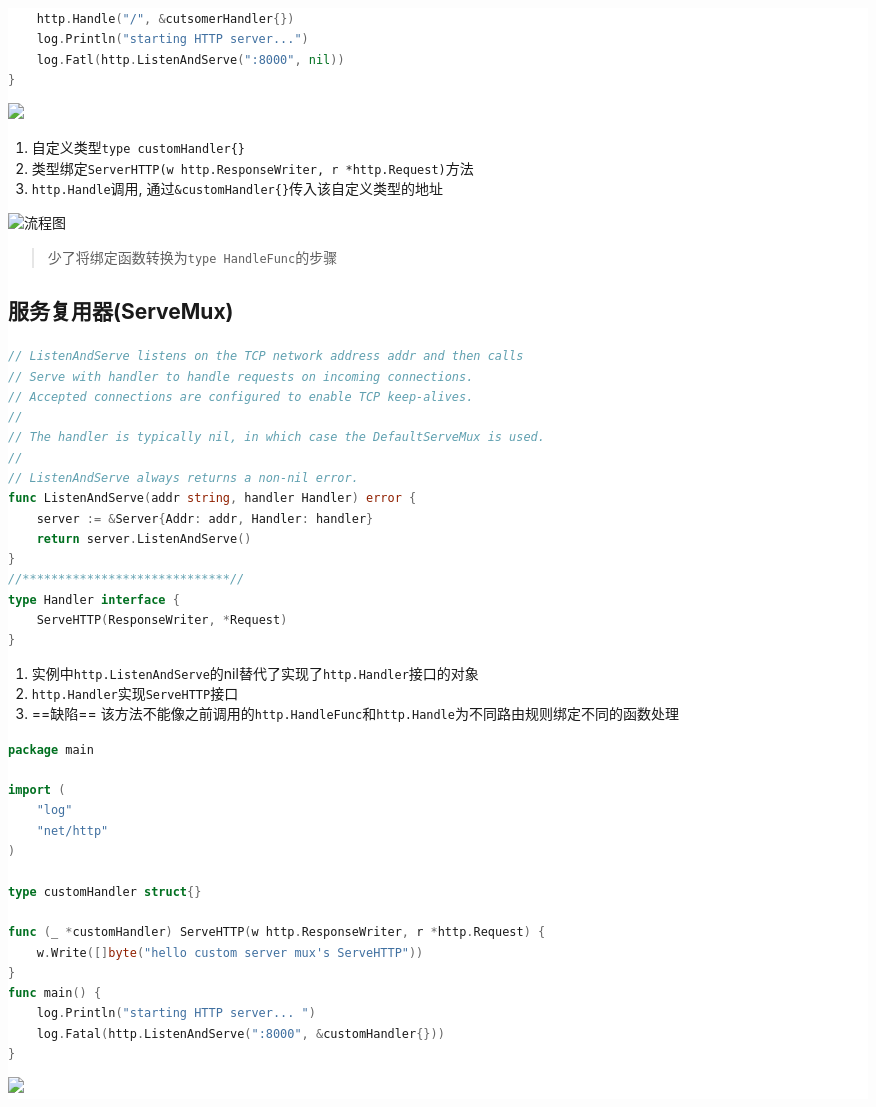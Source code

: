 ```go
    http.Handle("/", &cutsomerHandler{})
    log.Println("starting HTTP server...")
    log.Fatl(http.ListenAndServe(":8000", nil))
}
```
![](https://i.loli.net/2019/11/12/goP7jr2Rxik1wTs.jpg)

1. 自定义类型`type customHandler{}`
2. 类型绑定`ServerHTTP(w http.ResponseWriter, r *http.Request)`方法
3. `http.Handle`调用, 通过`&customHandler{}`传入该自定义类型的地址

![流程图](https://i.loli.net/2019/12/20/St4qUOoM2Q3RrPa.png)
> 少了将绑定函数转换为`type HandleFunc`的步骤

## 服务复用器(ServeMux)
```go
// ListenAndServe listens on the TCP network address addr and then calls
// Serve with handler to handle requests on incoming connections.
// Accepted connections are configured to enable TCP keep-alives.
//
// The handler is typically nil, in which case the DefaultServeMux is used.
//
// ListenAndServe always returns a non-nil error.
func ListenAndServe(addr string, handler Handler) error {
	server := &Server{Addr: addr, Handler: handler}
	return server.ListenAndServe()
}
//*****************************//
type Handler interface {
	ServeHTTP(ResponseWriter, *Request)
}
```
1. 实例中`http.ListenAndServe`的nil替代了实现了`http.Handler`接口的对象
2. `http.Handler`实现`ServeHTTP`接口
3. ==缺陷== 该方法不能像之前调用的`http.HandleFunc`和`http.Handle`为不同路由规则绑定不同的函数处理
```go
package main

import (
	"log"
	"net/http"
)

type customHandler struct{}

func (_ *customHandler) ServeHTTP(w http.ResponseWriter, r *http.Request) {
	w.Write([]byte("hello custom server mux's ServeHTTP"))
}
func main() {
	log.Println("starting HTTP server... ")
	log.Fatal(http.ListenAndServe(":8000", &customHandler{}))
}
```
![](https://i.loli.net/2019/11/12/PAH98iMlEQqIokG.jpg)
